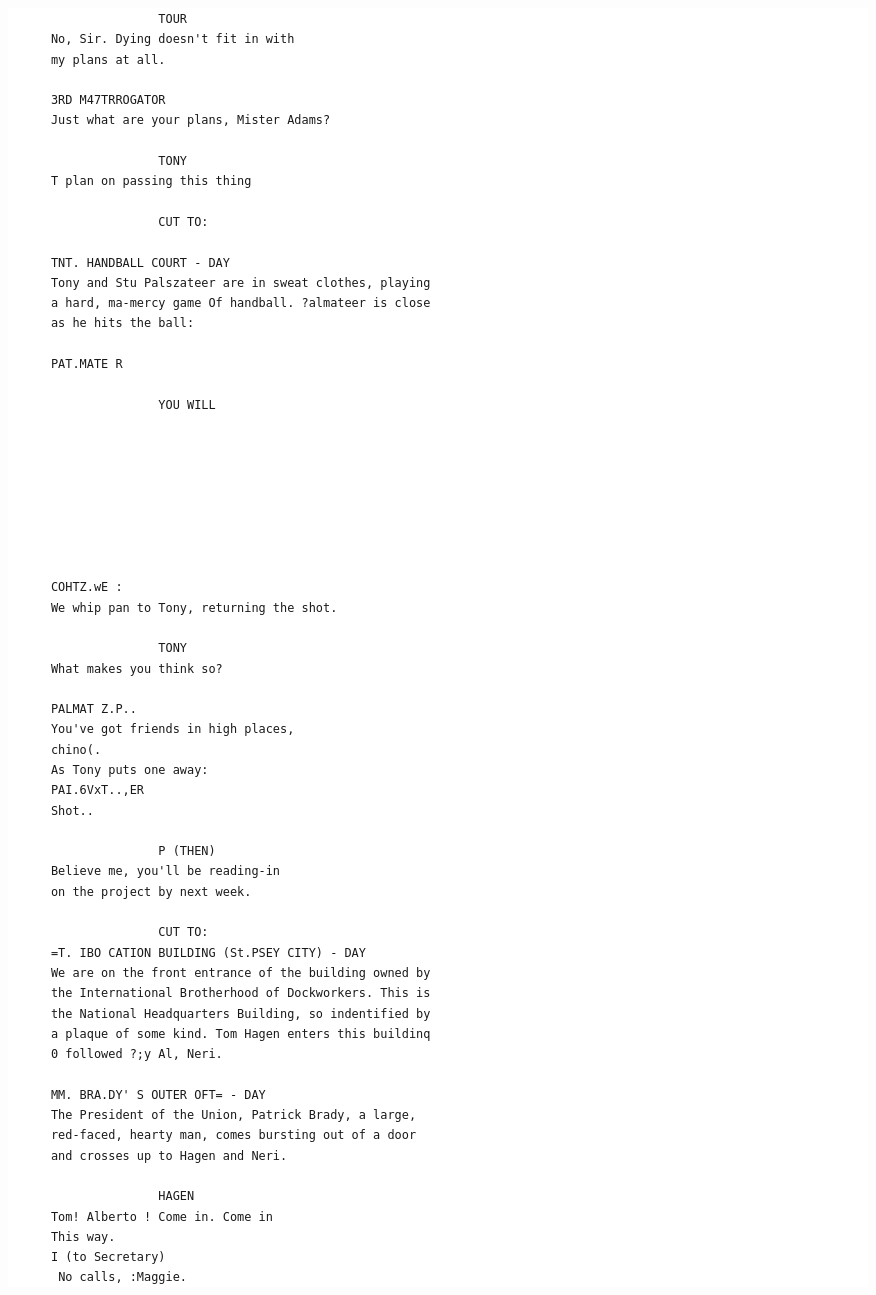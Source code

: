                          TOUR
          No, Sir. Dying doesn't fit in with
          my plans at all.

          3RD M47TRROGATOR
          Just what are your plans, Mister Adams?

                         TONY
          T plan on passing this thing

                         CUT TO:

          TNT. HANDBALL COURT - DAY
          Tony and Stu Palszateer are in sweat clothes, playing
          a hard, ma-mercy game Of handball. ?almateer is close
          as he hits the ball:

          PAT.MATE R

                         YOU WILL

                         

                         

                         

                         
          COHTZ.wE :
          We whip pan to Tony, returning the shot.

                         TONY
          What makes you think so?

          PALMAT Z.P..
          You've got friends in high places,
          chino(.
          As Tony puts one away:
          PAI.6VxT..,ER
          Shot..

                         P (THEN)
          Believe me, you'll be reading-in
          on the project by next week.

                         CUT TO:
          =T. IBO CATION BUILDING (St.PSEY CITY) - DAY
          We are on the front entrance of the building owned by
          the International Brotherhood of Dockworkers. This is
          the National Headquarters Building, so indentified by
          a plaque of some kind. Tom Hagen enters this buildinq
          0 followed ?;y Al, Neri.

          MM. BRA.DY' S OUTER OFT= - DAY
          The President of the Union, Patrick Brady, a large,
          red-faced, hearty man, comes bursting out of a door
          and crosses up to Hagen and Neri.

                         HAGEN
          Tom! Alberto ! Come in. Come in
          This way.
          I (to Secretary)
           No calls, :Maggie.
